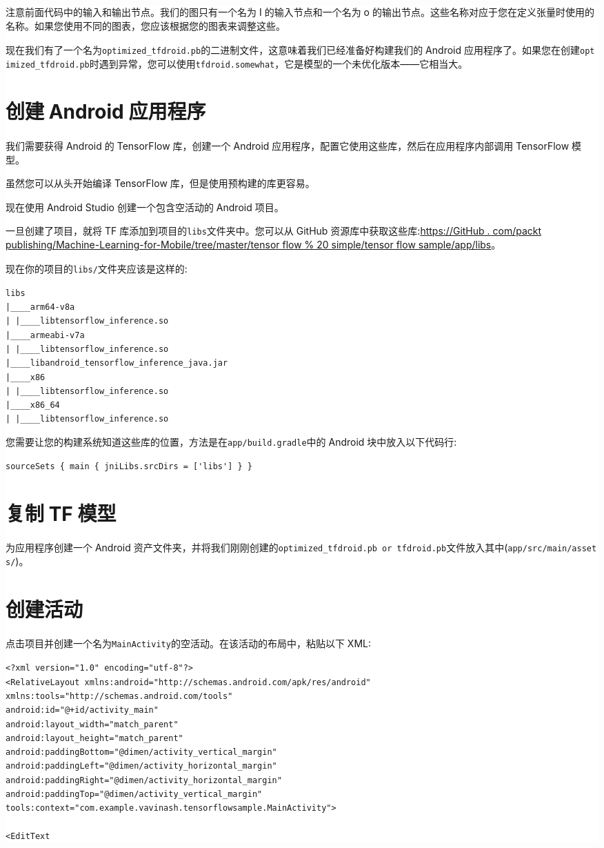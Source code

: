 注意前面代码中的输入和输出节点。我们的图只有一个名为 I 的输入节点和一个名为 o 的输出节点。这些名称对应于您在定义张量时使用的名称。如果您使用不同的图表，您应该根据您的图表来调整这些。

现在我们有了一个名为`optimized_tfdroid.pb`的二进制文件，这意味着我们已经准备好构建我们的 Android 应用程序了。如果您在创建`optimized_tfdroid.pb`时遇到异常，您可以使用`tfdroid.somewhat`，它是模型的一个未优化版本——它相当大。

<title>Creating the Android app</title> 

# 创建 Android 应用程序

我们需要获得 Android 的 TensorFlow 库，创建一个 Android 应用程序，配置它使用这些库，然后在应用程序内部调用 TensorFlow 模型。

虽然您可以从头开始编译 TensorFlow 库，但是使用预构建的库更容易。

现在使用 Android Studio 创建一个包含空活动的 Android 项目。

一旦创建了项目，就将 TF 库添加到项目的`libs`文件夹中。您可以从 GitHub 资源库中获取这些库:[https://GitHub . com/packt publishing/Machine-Learning-for-Mobile/tree/master/tensor flow % 20 simple/tensor flow sample/app/libs](https://github.com/PacktPublishing/Machine-Learning-for-Mobile/tree/master/tensorflow%20simple/TensorflowSample/app/libs)。

现在你的项目的`libs/`文件夹应该是这样的:

```
libs
|____arm64-v8a
| |____libtensorflow_inference.so
|____armeabi-v7a
| |____libtensorflow_inference.so
|____libandroid_tensorflow_inference_java.jar
|____x86
| |____libtensorflow_inference.so
|____x86_64
| |____libtensorflow_inference.so
```

您需要让您的构建系统知道这些库的位置，方法是在`app/build.gradle`中的 Android 块中放入以下代码行:

```
sourceSets { main { jniLibs.srcDirs = ['libs'] } }
```

<title>Copying the TF Model</title> 

# 复制 TF 模型

为应用程序创建一个 Android 资产文件夹，并将我们刚刚创建的`optimized_tfdroid.pb or tfdroid.pb`文件放入其中(`app/src/main/assets/`)。

<title>Creating an activity</title> 

# 创建活动

点击项目并创建一个名为`MainActivity`的空活动。在该活动的布局中，粘贴以下 XML:

```
<?xml version="1.0" encoding="utf-8"?>
<RelativeLayout xmlns:android="http://schemas.android.com/apk/res/android"
xmlns:tools="http://schemas.android.com/tools"
android:id="@+id/activity_main"
android:layout_width="match_parent"
android:layout_height="match_parent"
android:paddingBottom="@dimen/activity_vertical_margin"
android:paddingLeft="@dimen/activity_horizontal_margin"
android:paddingRight="@dimen/activity_horizontal_margin"
android:paddingTop="@dimen/activity_vertical_margin"
tools:context="com.example.vavinash.tensorflowsample.MainActivity">

<EditText
```